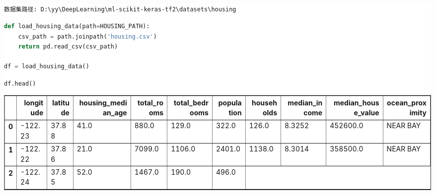     数据集路径: D:\yy\DeepLearning\ml-scikit-keras-tf2\datasets\housing

```python
def load_housing_data(path=HOUSING_PATH):
    csv_path = path.joinpath('housing.csv')
    return pd.read_csv(csv_path)

df = load_housing_data()
```


```python
df.head()
```

<table border="1" class="dataframe">
  <thead>
    <tr style="text-align: right;">
      <th></th>
      <th>longitude</th>
      <th>latitude</th>
      <th>housing_median_age</th>
      <th>total_rooms</th>
      <th>total_bedrooms</th>
      <th>population</th>
      <th>households</th>
      <th>median_income</th>
      <th>median_house_value</th>
      <th>ocean_proximity</th>
    </tr>
  </thead>
  <tbody>
    <tr>
      <th>0</th>
      <td>-122.23</td>
      <td>37.88</td>
      <td>41.0</td>
      <td>880.0</td>
      <td>129.0</td>
      <td>322.0</td>
      <td>126.0</td>
      <td>8.3252</td>
      <td>452600.0</td>
      <td>NEAR BAY</td>
    </tr>
    <tr>
      <th>1</th>
      <td>-122.22</td>
      <td>37.86</td>
      <td>21.0</td>
      <td>7099.0</td>
      <td>1106.0</td>
      <td>2401.0</td>
      <td>1138.0</td>
      <td>8.3014</td>
      <td>358500.0</td>
      <td>NEAR BAY</td>
    </tr>
    <tr>
      <th>2</th>
      <td>-122.24</td>
      <td>37.85</td>
      <td>52.0</td>
      <td>1467.0</td>
      <td>190.0</td>
      <td>496.0</td>